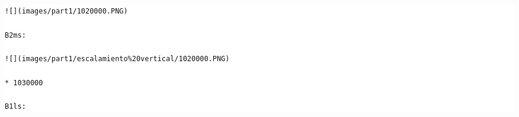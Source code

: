     ![](images/part1/1020000.PNG)
    
    B2ms:
    
    ![](images/part1/escalamiento%20vertical/1020000.PNG)
    
    * 1030000
    
    B1ls:
    
